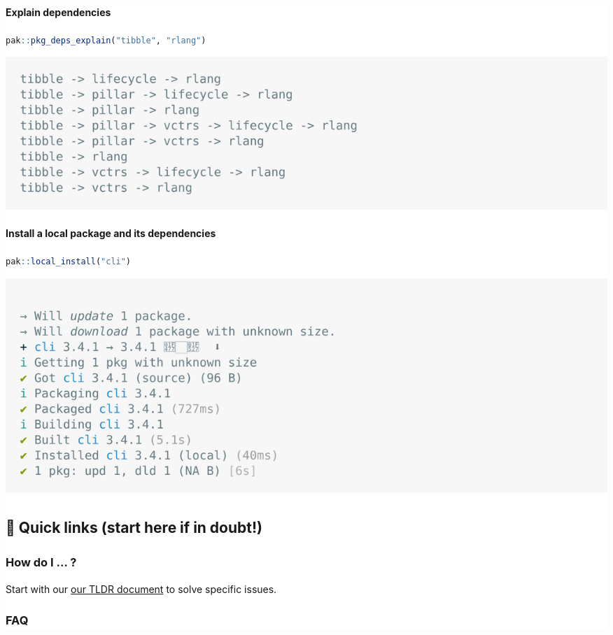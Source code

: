 #### Explain dependencies

``` r
pak::pkg_deps_explain("tibble", "rlang")
```

<img src="man/figures/explain.svg" width="100%" />

#### Install a local package and its dependencies

``` r
pak::local_install("cli")
```

<img src="man/figures/local.svg" width="100%" />

## :link: Quick links (start here if in doubt!)

### How do I … ?

Start with our [our TLDR
document](https://pak.r-lib.org/dev/reference/tldr.html) to solve
specific issues.

### FAQ
